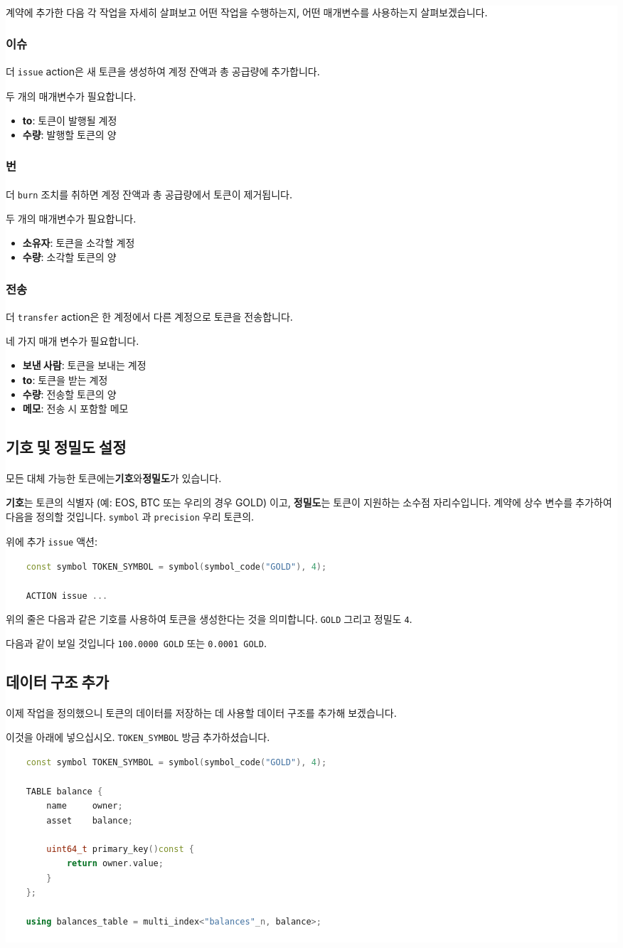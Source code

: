 계약에 추가한 다음 각 작업을 자세히 살펴보고 어떤 작업을 수행하는지, 어떤 매개변수를 사용하는지 살펴보겠습니다.

### 이슈

더 `issue` action은 새 토큰을 생성하여 계정 잔액과 총 공급량에 추가합니다. 

두 개의 매개변수가 필요합니다.
- **to**: 토큰이 발행될 계정
- **수량**: 발행할 토큰의 양

### 번

더 `burn` 조치를 취하면 계정 잔액과 총 공급량에서 토큰이 제거됩니다. 

두 개의 매개변수가 필요합니다.
- **소유자**: 토큰을 소각할 계정
- **수량**: 소각할 토큰의 양

### 전송

더 `transfer` action은 한 계정에서 다른 계정으로 토큰을 전송합니다. 

네 가지 매개 변수가 필요합니다.
- **보낸 사람**: 토큰을 보내는 계정
- **to**: 토큰을 받는 계정
- **수량**: 전송할 토큰의 양
- **메모**: 전송 시 포함할 메모

## 기호 및 정밀도 설정

모든 대체 가능한 토큰에는**기호**와**정밀도**가 있습니다.

**기호**는 토큰의 식별자 (예: EOS, BTC 또는 우리의 경우 GOLD) 이고, **정밀도**는 토큰이 지원하는 소수점 자리수입니다.
계약에 상수 변수를 추가하여 다음을 정의할 것입니다. `symbol` 과 `precision` 우리 토큰의.

위에 추가 `issue` 액션:

```cpp
    const symbol TOKEN_SYMBOL = symbol(symbol_code("GOLD"), 4);
    
    ACTION issue ...
```

위의 줄은 다음과 같은 기호를 사용하여 토큰을 생성한다는 것을 의미합니다. `GOLD` 그리고 정밀도 `4`.

다음과 같이 보일 것입니다 `100.0000 GOLD` 또는 `0.0001 GOLD`.

## 데이터 구조 추가

이제 작업을 정의했으니 토큰의 데이터를 저장하는 데 사용할 데이터 구조를 추가해 보겠습니다.

이것을 아래에 넣으십시오. `TOKEN_SYMBOL` 방금 추가하셨습니다.

```cpp
    const symbol TOKEN_SYMBOL = symbol(symbol_code("GOLD"), 4);

    TABLE balance {
        name     owner;
        asset    balance;

        uint64_t primary_key()const { 
            return owner.value; 
        }
    };
    
    using balances_table = multi_index<"balances"_n, balance>;
    
```
